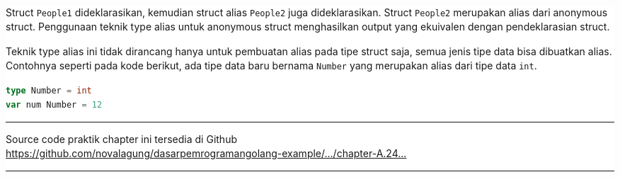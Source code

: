 Struct `People1` dideklarasikan, kemudian struct alias `People2` juga dideklarasikan. Struct `People2` merupakan alias dari anonymous struct. Penggunaan teknik type alias untuk anonymous struct menghasilkan output yang ekuivalen dengan pendeklarasian struct.

Teknik type alias ini tidak dirancang hanya untuk pembuatan alias pada tipe struct saja, semua jenis tipe data bisa dibuatkan alias. Contohnya seperti pada kode berikut, ada tipe data baru bernama `Number` yang merupakan alias dari tipe data `int`.

```go
type Number = int
var num Number = 12
```

---

<div class="source-code-link">
    <div class="source-code-link-message">Source code praktik chapter ini tersedia di Github</div>
    <a href="https://github.com/novalagung/dasarpemrogramangolang-example/tree/master/chapter-A.24-struct">https://github.com/novalagung/dasarpemrogramangolang-example/.../chapter-A.24...</a>
</div>

---

<iframe src="partial/ebooks.html" width="100%" height="390px" frameborder="0" scrolling="no"></iframe>
